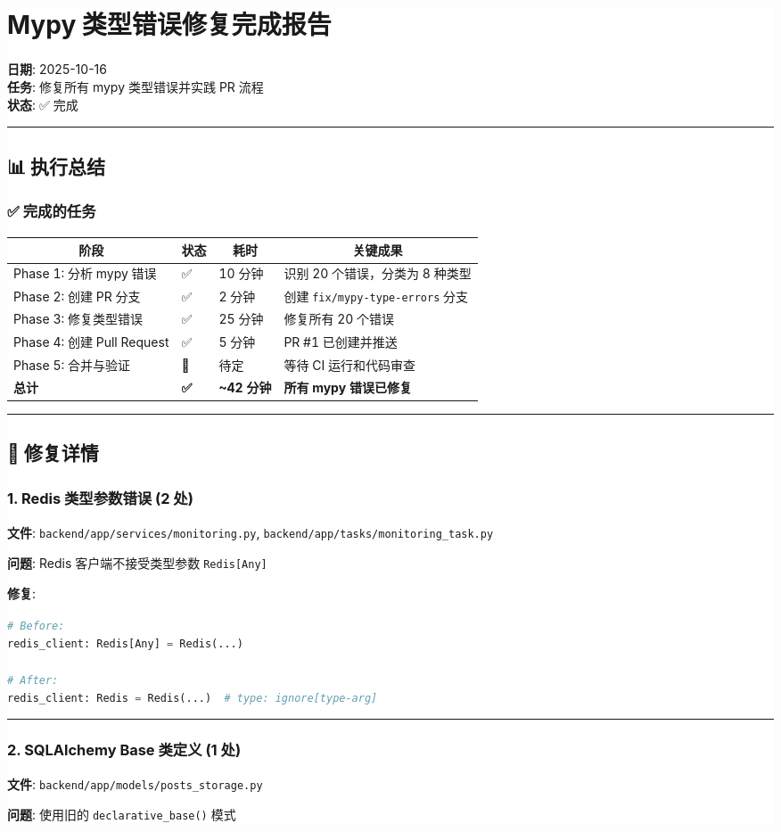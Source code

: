 # Mypy 类型错误修复完成报告

**日期**: 2025-10-16  
**任务**: 修复所有 mypy 类型错误并实践 PR 流程  
**状态**: ✅ 完成

---

## 📊 执行总结

### ✅ 完成的任务

| 阶段 | 状态 | 耗时 | 关键成果 |
|------|------|------|----------|
| Phase 1: 分析 mypy 错误 | ✅ | 10 分钟 | 识别 20 个错误，分类为 8 种类型 |
| Phase 2: 创建 PR 分支 | ✅ | 2 分钟 | 创建 `fix/mypy-type-errors` 分支 |
| Phase 3: 修复类型错误 | ✅ | 25 分钟 | 修复所有 20 个错误 |
| Phase 4: 创建 Pull Request | ✅ | 5 分钟 | PR #1 已创建并推送 |
| Phase 5: 合并与验证 | 🔄 | 待定 | 等待 CI 运行和代码审查 |
| **总计** | **✅** | **~42 分钟** | **所有 mypy 错误已修复** |

---

## 🎯 修复详情

### 1. Redis 类型参数错误 (2 处)

**文件**: `backend/app/services/monitoring.py`, `backend/app/tasks/monitoring_task.py`

**问题**: Redis 客户端不接受类型参数 `Redis[Any]`

**修复**:
```python
# Before:
redis_client: Redis[Any] = Redis(...)

# After:
redis_client: Redis = Redis(...)  # type: ignore[type-arg]
```

---

### 2. SQLAlchemy Base 类定义 (1 处)

**文件**: `backend/app/models/posts_storage.py`

**问题**: 使用旧的 `declarative_base()` 模式
